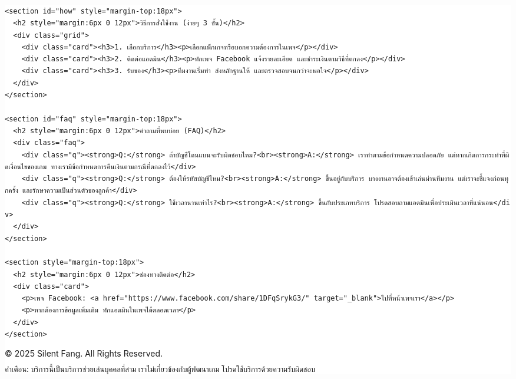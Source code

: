     <section id="how" style="margin-top:18px">
      <h2 style="margin:6px 0 12px">วิธีการสั่งใช้งาน (ง่ายๆ 3 ขั้น)</h2>
      <div class="grid">
        <div class="card"><h3>1. เลือกบริการ</h3><p>เลือกแพ็กเกจหรือบอกความต้องการในเพจ</p></div>
        <div class="card"><h3>2. ติดต่อแอดมิน</h3><p>ทักเพจ Facebook แจ้งรายละเอียด และชำระเงินตามวิธีที่ตกลง</p></div>
        <div class="card"><h3>3. รับของ</h3><p>ทีมงานเริ่มทำ ส่งหลักฐานให้ และตรวจสอบจนกว่าจะพอใจ</p></div>
      </div>
    </section>

    <section id="faq" style="margin-top:18px">
      <h2 style="margin:6px 0 12px">คำถามที่พบบ่อย (FAQ)</h2>
      <div class="faq">
        <div class="q"><strong>Q:</strong> ถ้าบัญชีโดนแบนจะรับผิดชอบไหม?<br><strong>A:</strong> เราทำตามข้อกำหนดความปลอดภัย แต่หากเกิดการกระทำที่ผิดเงื่อนไขของเกม ทางเรามีข้อกำหนดการคืนเงินตามกรณีที่ตกลงไว้</div>
        <div class="q"><strong>Q:</strong> ต้องให้รหัสบัญชีไหม?<br><strong>A:</strong> ขึ้นอยู่กับบริการ บางงานอาจต้องเข้าเล่นผ่านทีมงาน แต่เราจะชี้แจงก่อนทุกครั้ง และรักษาความเป็นส่วนตัวของลูกค้า</div>
        <div class="q"><strong>Q:</strong> ใช้เวลานานเท่าไร?<br><strong>A:</strong> ขึ้นกับประเภทบริการ โปรดสอบถามแอดมินเพื่อประเมินเวลาที่แน่นอน</div>
      </div>
    </section>

    <section style="margin-top:18px">
      <h2 style="margin:6px 0 12px">ช่องทางติดต่อ</h2>
      <div class="card">
        <p>เพจ Facebook: <a href="https://www.facebook.com/share/1DFqSrykG3/" target="_blank">ไปที่หน้าเพจเรา</a></p>
        <p>หากต้องการข้อมูลเพิ่มเติม ทักแอดมินในเพจได้ตลอดเวลา</p>
      </div>
    </section>

  </main>

  <footer>
    <div>© 2025 Silent Fang. All Rights Reserved.</div>
    <div style="margin-top:6px;font-size:13px">คำเตือน: บริการนี้เป็นบริการช่วยเล่นบุคคลที่สาม เราไม่เกี่ยวข้องกับผู้พัฒนาเกม โปรดใช้บริการด้วยความรับผิดชอบ</div>
  </footer>

  <script>
    // small enhancement: smooth scroll for internal links
    document.querySelectorAll('a[href^="#"]').forEach(a=>{
      a.addEventListener('click',e=>{
        e.preventDefault();
        const id = a.getAttribute('href');
        document.querySelector(id)?.scrollIntoView({behavior:'smooth',block:'start'});
      });
    });
  </script>
</body>
</html>
